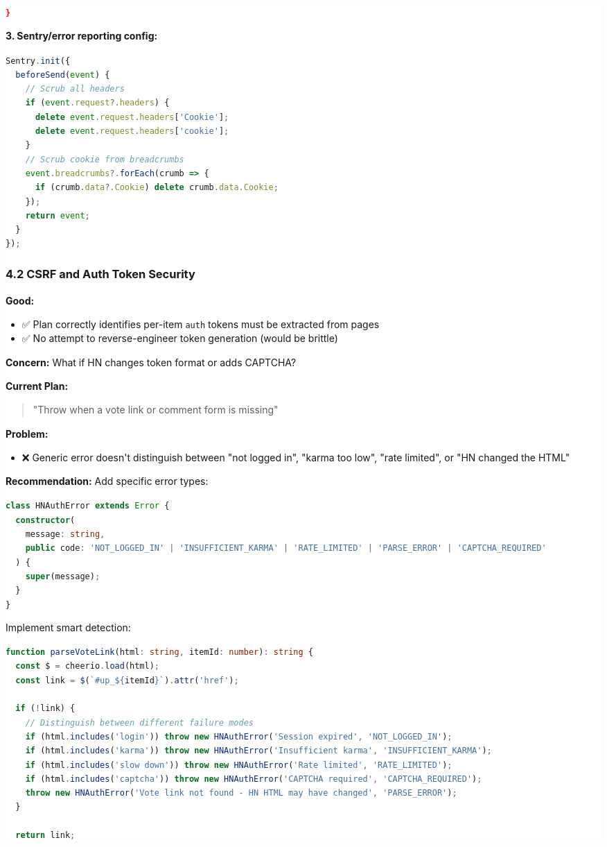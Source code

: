 ```json
}
```

**3. Sentry/error reporting config:**
```typescript
Sentry.init({
  beforeSend(event) {
    // Scrub all headers
    if (event.request?.headers) {
      delete event.request.headers['Cookie'];
      delete event.request.headers['cookie'];
    }
    // Scrub cookie from breadcrumbs
    event.breadcrumbs?.forEach(crumb => {
      if (crumb.data?.Cookie) delete crumb.data.Cookie;
    });
    return event;
  }
});
```

### 4.2 CSRF and Auth Token Security

**Good:**
- ✅ Plan correctly identifies per-item `auth` tokens must be extracted from pages
- ✅ No attempt to reverse-engineer token generation (would be brittle)

**Concern:**
What if HN changes token format or adds CAPTCHA?

**Current Plan:**
> "Throw when a vote link or comment form is missing"

**Problem:**
- ❌ Generic error doesn't distinguish between "not logged in", "karma too low", "rate limited", or "HN changed the HTML"

**Recommendation:**
Add specific error types:
```typescript
class HNAuthError extends Error {
  constructor(
    message: string,
    public code: 'NOT_LOGGED_IN' | 'INSUFFICIENT_KARMA' | 'RATE_LIMITED' | 'PARSE_ERROR' | 'CAPTCHA_REQUIRED'
  ) {
    super(message);
  }
}
```

Implement smart detection:
```typescript
function parseVoteLink(html: string, itemId: number): string {
  const $ = cheerio.load(html);
  const link = $(`#up_${itemId}`).attr('href');

  if (!link) {
    // Distinguish between different failure modes
    if (html.includes('login')) throw new HNAuthError('Session expired', 'NOT_LOGGED_IN');
    if (html.includes('karma')) throw new HNAuthError('Insufficient karma', 'INSUFFICIENT_KARMA');
    if (html.includes('slow down')) throw new HNAuthError('Rate limited', 'RATE_LIMITED');
    if (html.includes('captcha')) throw new HNAuthError('CAPTCHA required', 'CAPTCHA_REQUIRED');
    throw new HNAuthError('Vote link not found - HN HTML may have changed', 'PARSE_ERROR');
  }

  return link;
```